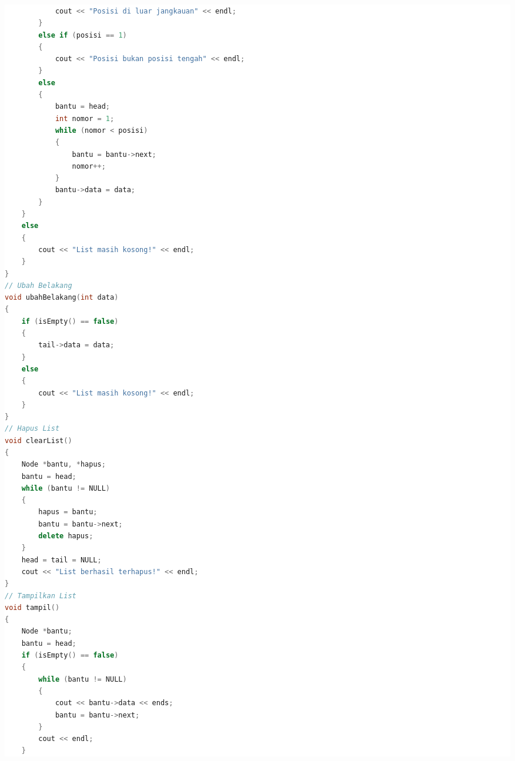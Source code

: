```C++
            cout << "Posisi di luar jangkauan" << endl;
        }
        else if (posisi == 1)
        {
            cout << "Posisi bukan posisi tengah" << endl;
        }
        else
        {
            bantu = head;
            int nomor = 1;
            while (nomor < posisi)
            {
                bantu = bantu->next;
                nomor++;
            }
            bantu->data = data;
        }
    }
    else
    {
        cout << "List masih kosong!" << endl;
    }
}
// Ubah Belakang
void ubahBelakang(int data)
{
    if (isEmpty() == false)
    {
        tail->data = data;
    }
    else
    {
        cout << "List masih kosong!" << endl;
    }
}
// Hapus List
void clearList()
{
    Node *bantu, *hapus;
    bantu = head;
    while (bantu != NULL)
    {
        hapus = bantu;
        bantu = bantu->next;
        delete hapus;
    }
    head = tail = NULL;
    cout << "List berhasil terhapus!" << endl;
}
// Tampilkan List
void tampil()
{
    Node *bantu;
    bantu = head;
    if (isEmpty() == false)
    {
        while (bantu != NULL)
        {
            cout << bantu->data << ends;
            bantu = bantu->next;
        }
        cout << endl;
    }
```